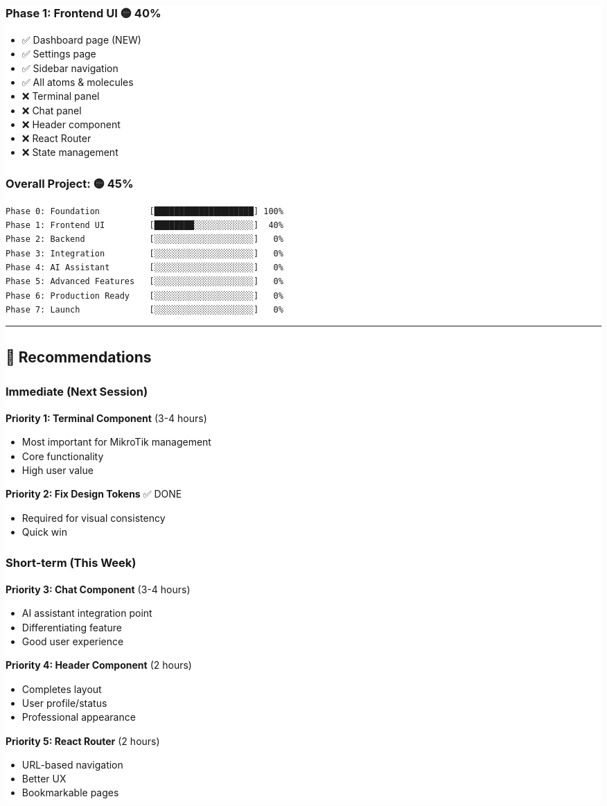 ### Phase 1: Frontend UI 🟡 40%
- ✅ Dashboard page (NEW)
- ✅ Settings page
- ✅ Sidebar navigation
- ✅ All atoms & molecules
- ❌ Terminal panel
- ❌ Chat panel
- ❌ Header component
- ❌ React Router
- ❌ State management

### Overall Project: 🟡 45%

```
Phase 0: Foundation          [████████████████████] 100%
Phase 1: Frontend UI         [████████░░░░░░░░░░░░]  40%
Phase 2: Backend             [░░░░░░░░░░░░░░░░░░░░]   0%
Phase 3: Integration         [░░░░░░░░░░░░░░░░░░░░]   0%
Phase 4: AI Assistant        [░░░░░░░░░░░░░░░░░░░░]   0%
Phase 5: Advanced Features   [░░░░░░░░░░░░░░░░░░░░]   0%
Phase 6: Production Ready    [░░░░░░░░░░░░░░░░░░░░]   0%
Phase 7: Launch              [░░░░░░░░░░░░░░░░░░░░]   0%
```

---

## 🎯 Recommendations

### Immediate (Next Session)

**Priority 1: Terminal Component** (3-4 hours)
- Most important for MikroTik management
- Core functionality
- High user value

**Priority 2: Fix Design Tokens** ✅ DONE
- Required for visual consistency
- Quick win

### Short-term (This Week)

**Priority 3: Chat Component** (3-4 hours)
- AI assistant integration point
- Differentiating feature
- Good user experience

**Priority 4: Header Component** (2 hours)
- Completes layout
- User profile/status
- Professional appearance

**Priority 5: React Router** (2 hours)
- URL-based navigation
- Better UX
- Bookmarkable pages
